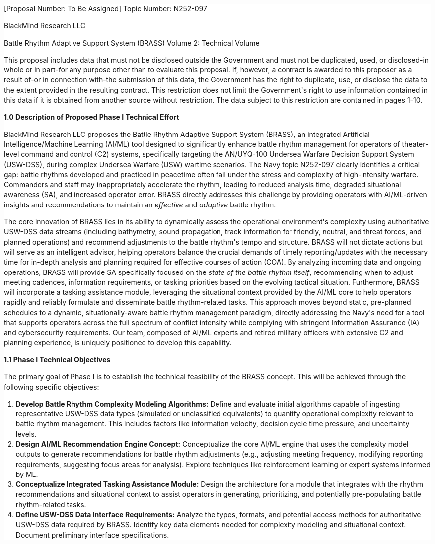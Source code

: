 [Proposal Number: To Be Assigned]
Topic Number: N252-097

BlackMind Research LLC

Battle Rhythm Adaptive Support System (BRASS)
Volume 2: Technical Volume

This proposal includes data that must not be disclosed outside the Government and must not be duplicated, used, or disclosed-in whole or in part-for any purpose other than to evaluate this proposal. If, however, a contract is awarded to this proposer as a result of-or in connection with-the submission of this data, the Government has the right to duplicate, use, or disclose the data to the extent provided in the resulting contract. This restriction does not limit the Government's right to use information contained in this data if it is obtained from another source without restriction. The data subject to this restriction are contained in pages 1-10.

**1.0 Description of Proposed Phase I Technical Effort**

BlackMind Research LLC proposes the Battle Rhythm Adaptive Support System (BRASS), an integrated Artificial Intelligence/Machine Learning (AI/ML) tool designed to significantly enhance battle rhythm management for operators of theater-level command and control (C2) systems, specifically targeting the AN/UYQ-100 Undersea Warfare Decision Support System (USW-DSS), during complex Undersea Warfare (USW) wartime scenarios. The Navy topic N252-097 clearly identifies a critical gap: battle rhythms developed and practiced in peacetime often fail under the stress and complexity of high-intensity warfare. Commanders and staff may inappropriately accelerate the rhythm, leading to reduced analysis time, degraded situational awareness (SA), and increased operator error. BRASS directly addresses this challenge by providing operators with AI/ML-driven insights and recommendations to maintain an _effective_ and _adaptive_ battle rhythm.

The core innovation of BRASS lies in its ability to dynamically assess the operational environment's complexity using authoritative USW-DSS data streams (including bathymetry, sound propagation, track information for friendly, neutral, and threat forces, and planned operations) and recommend adjustments to the battle rhythm's tempo and structure. BRASS will not dictate actions but will serve as an intelligent advisor, helping operators balance the crucial demands of timely reporting/updates with the necessary time for in-depth analysis and planning required for effective courses of action (COA). By analyzing incoming data and ongoing operations, BRASS will provide SA specifically focused on the _state of the battle rhythm itself_, recommending when to adjust meeting cadences, information requirements, or tasking priorities based on the evolving tactical situation. Furthermore, BRASS will incorporate a tasking assistance module, leveraging the situational context provided by the AI/ML core to help operators rapidly and reliably formulate and disseminate battle rhythm-related tasks. This approach moves beyond static, pre-planned schedules to a dynamic, situationally-aware battle rhythm management paradigm, directly addressing the Navy's need for a tool that supports operators across the full spectrum of conflict intensity while complying with stringent Information Assurance (IA) and cybersecurity requirements. Our team, composed of AI/ML experts and retired military officers with extensive C2 and planning experience, is uniquely positioned to develop this capability.

**1.1 Phase I Technical Objectives**

The primary goal of Phase I is to establish the technical feasibility of the BRASS concept. This will be achieved through the following specific objectives:

1.  **Develop Battle Rhythm Complexity Modeling Algorithms:** Define and evaluate initial algorithms capable of ingesting representative USW-DSS data types (simulated or unclassified equivalents) to quantify operational complexity relevant to battle rhythm management. This includes factors like information velocity, decision cycle time pressure, and uncertainty levels.
2.  **Design AI/ML Recommendation Engine Concept:** Conceptualize the core AI/ML engine that uses the complexity model outputs to generate recommendations for battle rhythm adjustments (e.g., adjusting meeting frequency, modifying reporting requirements, suggesting focus areas for analysis). Explore techniques like reinforcement learning or expert systems informed by ML.
3.  **Conceptualize Integrated Tasking Assistance Module:** Design the architecture for a module that integrates with the rhythm recommendations and situational context to assist operators in generating, prioritizing, and potentially pre-populating battle rhythm-related tasks.
4.  **Define USW-DSS Data Interface Requirements:** Analyze the types, formats, and potential access methods for authoritative USW-DSS data required by BRASS. Identify key data elements needed for complexity modeling and situational context. Document preliminary interface specifications.
